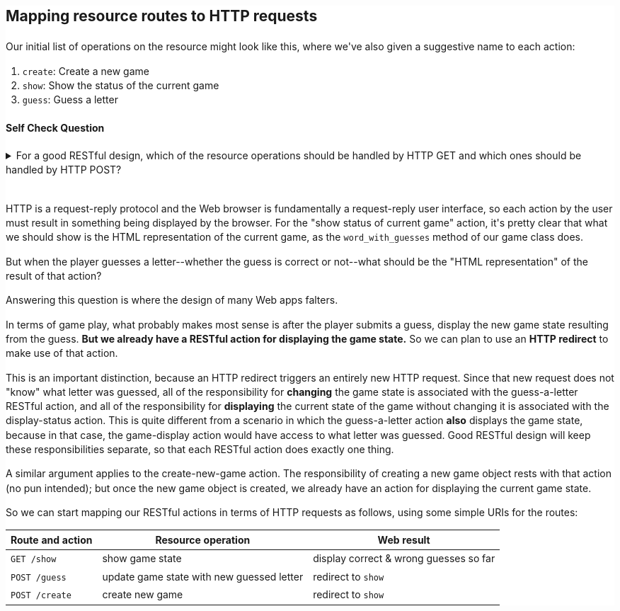 Mapping resource routes to HTTP requests
----------------------------------------

Our initial list of operations on the resource might look like this, where we've also given a suggestive name to each action:

1. `create`: Create a new game
2. `show`: Show the status of the current game
3. `guess`: Guess a letter

#### Self Check Question

<details><summary>For a good RESTful design, which of the resource operations should be handled by HTTP GET and which ones should be handled by HTTP POST?</summary></details>

<br />

HTTP is a request-reply protocol and the Web browser is fundamentally a request-reply user interface, so each action by the user must result in something being displayed by the browser.  For the "show status of current game" action, it's pretty clear that what we should show is the HTML representation of the current game, as the `word_with_guesses` method of our game class does.

But when the player guesses a letter--whether the guess is correct or not--what should be the "HTML representation" of the result of that action?

Answering this question is where the design of many Web apps falters.

In terms of game play, what probably makes most sense is after the player submits a guess, display the new game state resulting from the guess.  **But we already have a RESTful action for displaying the game state.**  So we can plan to use an **HTTP redirect** to make use of that action.

This is an important distinction, because an HTTP redirect triggers an entirely new HTTP request.  Since that new request does not "know" what letter was guessed, all of the responsibility for **changing** the game state is associated with the guess-a-letter RESTful action, and all of the responsibility for **displaying** the current state of the game without changing it is associated with the display-status action.  This is quite different from a scenario in which the guess-a-letter action **also** displays the game state, because in that case, the game-display action would have access to what letter was guessed.  Good RESTful design will keep these responsibilities separate, so that each RESTful action does exactly one thing.

A similar argument applies to the create-new-game action.  The responsibility of creating a new game object rests with that action (no pun intended); but once the new game object is created, we already have an action for displaying the current game state.

So we can start mapping our RESTful actions in terms of HTTP requests as follows, using some simple URIs for the routes:

<table>
<thead>
<tr>
<th> Route and action </th><th>  Resource operation</th> <th>  Web result</th>
</tr>
</thead>
<tbody>

<tr><td> <code>GET /show</code>      </td><td>   show game state      </td><td>  display correct & wrong guesses so far</td></tr>
<tr><td> <code>POST /guess</code>    </td><td>   update game state with new guessed letter </td><td> redirect to <code>show</code></td></tr>
<tr><td> <code>POST /create</code>   </td><td>   create new game      </td><td>  redirect to <code>show</code></td></tr>
</tbody>
</table>
